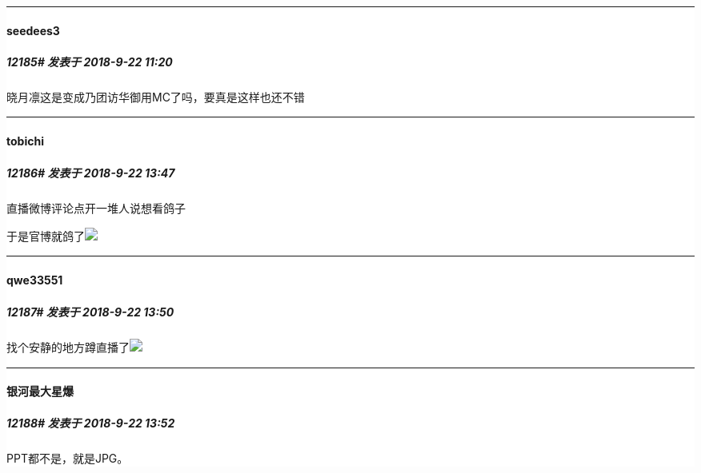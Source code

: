 





-----

####  seedees3  
##### 12185#       发表于 2018-9-22 11:20




晓月凛这是变成乃团访华御用MC了吗，要真是这样也还不错







-----

####  tobichi  
##### 12186#       发表于 2018-9-22 13:47




直播微博评论点开一堆人说想看鸽子

于是官博就鸽了<img src="https://static.saraba1st.com/image/smiley/face2017/009.gif" referrerpolicy="no-referrer">







-----

####  qwe33551  
##### 12187#       发表于 2018-9-22 13:50




找个安静的地方蹲直播了<img src="https://static.saraba1st.com/image/smiley/face2017/002.png" referrerpolicy="no-referrer">







-----

####  银河最大星爆  
##### 12188#       发表于 2018-9-22 13:52




PPT都不是，就是JPG。




